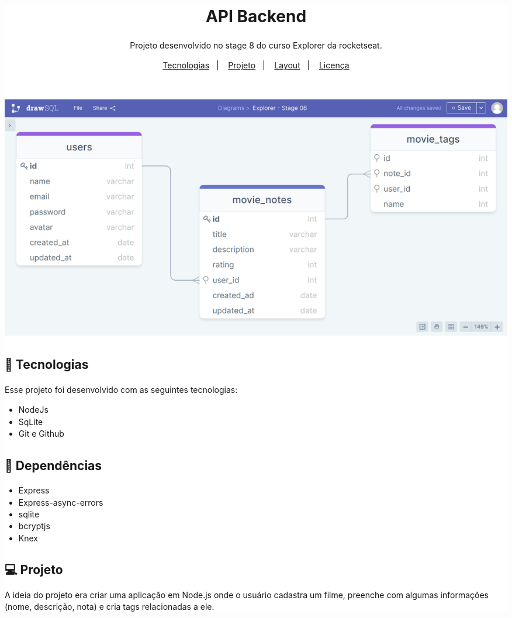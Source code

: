 <h1 align="center"> API Backend </h1>

<p align="center">
Projeto desenvolvido no stage 8 do curso Explorer da rocketseat.
</p>

<p align="center">
  <a href="#-tecnologias">Tecnologias</a>&nbsp;&nbsp;&nbsp;|&nbsp;&nbsp;&nbsp;
  <a href="#-projeto">Projeto</a>&nbsp;&nbsp;&nbsp;|&nbsp;&nbsp;&nbsp;
  <a href="#-layout">Layout</a>&nbsp;&nbsp;&nbsp;|&nbsp;&nbsp;&nbsp;
  <a href="#memo-licença">Licença</a>
</p>

<br>

<p align="center">
  <img alt="" src=".github/preview.png" width="100%">
</p>

## 🚀 Tecnologias

Esse projeto foi desenvolvido com as seguintes tecnologias:

- NodeJs
- SqLite
- Git e Github

## 💉 Dependências

- Express 
- Express-async-errors 
- sqlite 
- bcryptjs 
- Knex 

## 💻 Projeto

A ideia do projeto era criar uma aplicação em Node.js onde o usuário cadastra um filme, preenche com algumas informações (nome, descrição, nota) e cria tags relacionadas a ele.